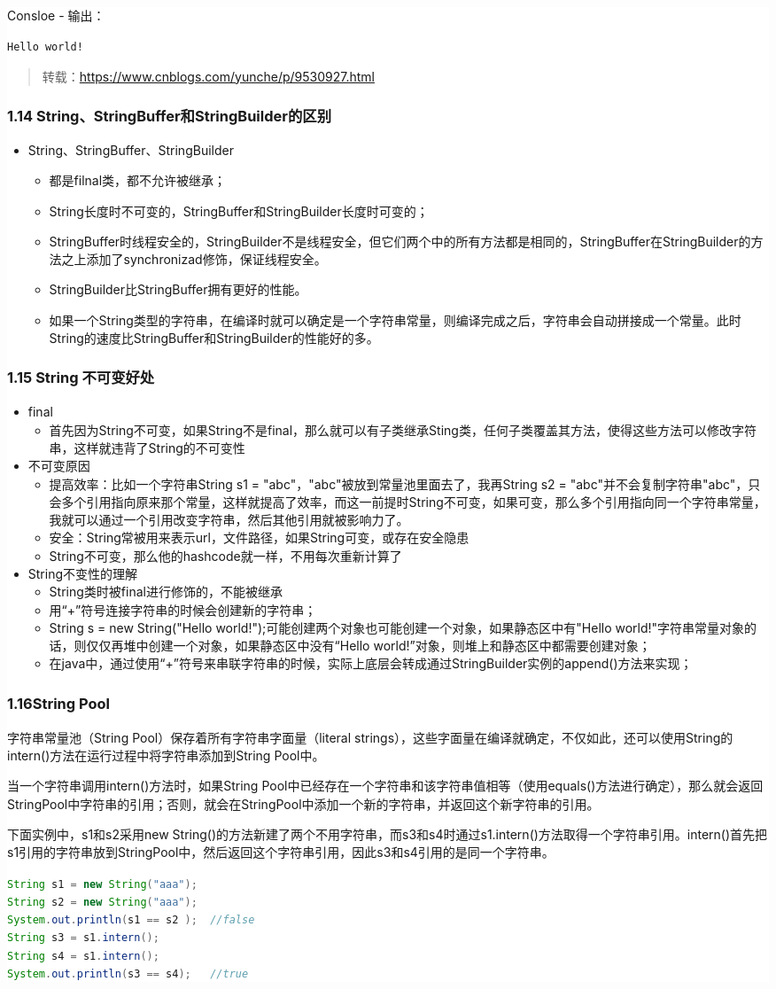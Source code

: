 Consloe - 输出：

``` consloe 
Hello world!
```

> 转载：https://www.cnblogs.com/yunche/p/9530927.html

### 1.14 String、StringBuffer和StringBuilder的区别

* String、StringBuffer、StringBuilder

  * 都是filnal类，都不允许被继承；

  * String长度时不可变的，StringBuffer和StringBuilder长度时可变的；

  * StringBuffer时线程安全的，StringBuilder不是线程安全，但它们两个中的所有方法都是相同的，StringBuffer在StringBuilder的方法之上添加了synchronizad修饰，保证线程安全。

  * StringBuilder比StringBuffer拥有更好的性能。

  * 如果一个String类型的字符串，在编译时就可以确定是一个字符串常量，则编译完成之后，字符串会自动拼接成一个常量。此时String的速度比StringBuffer和StringBuilder的性能好的多。

    

### 1.15 String 不可变好处

* final
  * 首先因为String不可变，如果String不是final，那么就可以有子类继承Sting类，任何子类覆盖其方法，使得这些方法可以修改字符串，这样就违背了String的不可变性
* 不可变原因
  * 提高效率：比如一个字符串String s1 = "abc"，"abc"被放到常量池里面去了，我再String s2 = "abc"并不会复制字符串"abc"，只会多个引用指向原来那个常量，这样就提高了效率，而这一前提时String不可变，如果可变，那么多个引用指向同一个字符串常量，我就可以通过一个引用改变字符串，然后其他引用就被影响力了。
  * 安全：String常被用来表示url，文件路径，如果String可变，或存在安全隐患
  * String不可变，那么他的hashcode就一样，不用每次重新计算了
* String不变性的理解
  * String类时被final进行修饰的，不能被继承
  * 用“+”符号连接字符串的时候会创建新的字符串；
  * String s = new String("Hello world!");可能创建两个对象也可能创建一个对象，如果静态区中有"Hello world!"字符串常量对象的话，则仅仅再堆中创建一个对象，如果静态区中没有“Hello world!”对象，则堆上和静态区中都需要创建对象；
  * 在java中，通过使用“+”符号来串联字符串的时候，实际上底层会转成通过StringBuilder实例的append()方法来实现；

### 1.16String Pool

字符串常量池（String Pool）保存着所有字符串字面量（literal strings），这些字面量在编译就确定，不仅如此，还可以使用String的intern()方法在运行过程中将字符串添加到String Pool中。

当一个字符串调用intern()方法时，如果String Pool中已经存在一个字符串和该字符串值相等（使用equals()方法进行确定），那么就会返回StringPool中字符串的引用；否则，就会在StringPool中添加一个新的字符串，并返回这个新字符串的引用。

下面实例中，s1和s2采用new String()的方法新建了两个不用字符串，而s3和s4时通过s1.intern()方法取得一个字符串引用。intern()首先把s1引用的字符串放到StringPool中，然后返回这个字符串引用，因此s3和s4引用的是同一个字符串。

``` java
String s1 = new String("aaa");
String s2 = new String("aaa");
System.out.println(s1 == s2 );	//false
String s3 = s1.intern();
String s4 = s1.intern();
System.out.println(s3 == s4);	//true
```
